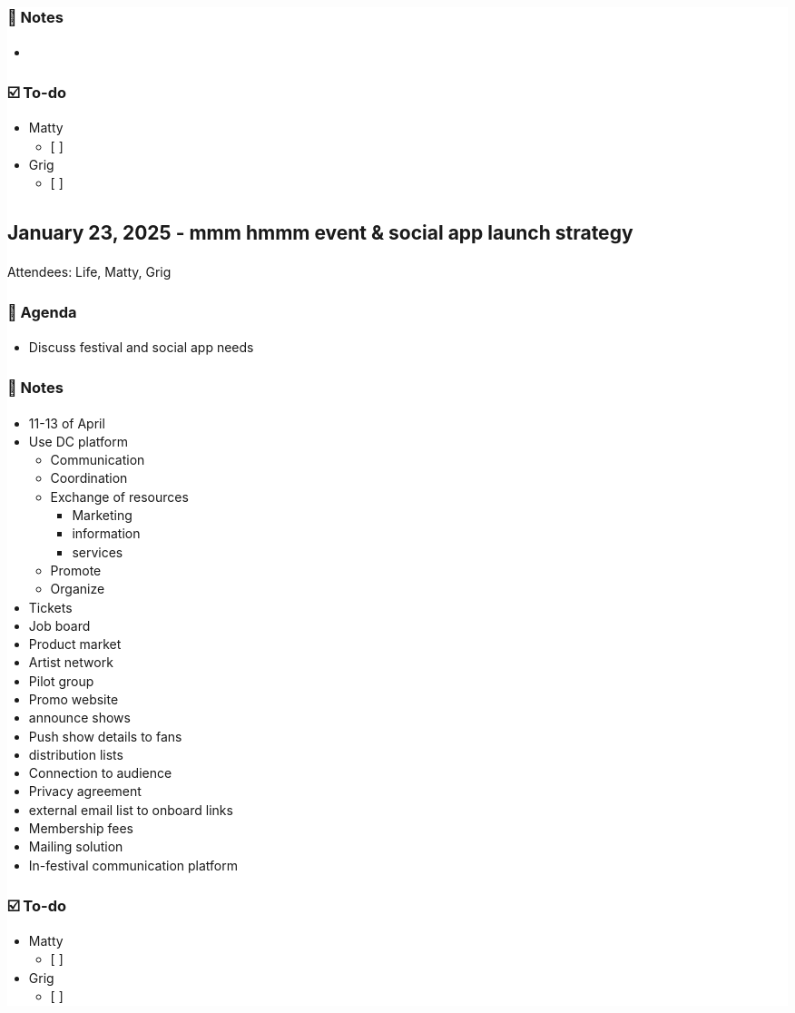 ### 📝 Notes

- 

### ☑️ To-do

- Matty
    - [ ]  
- Grig
    - [ ]  

## January 23, 2025 - mmm hmmm event & social app launch strategy

Attendees: Life, Matty, Grig

### 📣 Agenda

- Discuss festival and social app needs

### 📝 Notes

- 11-13 of April
- Use DC platform
    - Communication
    - Coordination
    - Exchange of resources
        - Marketing
        - information
        - services
    - Promote
    - Organize
- Tickets
- Job board
- Product market
- Artist network
- Pilot group
- Promo website
- announce shows
- Push show details to fans
- distribution lists
- Connection to audience
- Privacy agreement
- external email list to onboard links
- Membership fees
- Mailing solution
- In-festival communication platform

### ☑️ To-do

- Matty
    - [ ]  
- Grig
    - [ ]  
